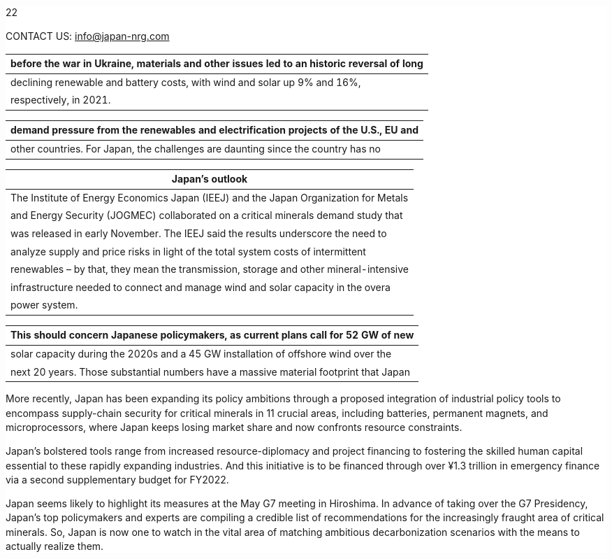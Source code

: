 22


CONTACT  US: info@japan-nrg.com

| before the war in Ukraine, materials and other issues led to an historic reversal of long |
| --- |
| declining renewable and battery costs, with wind and solar up 9% and 16%, |
| respectively, in 2021. |

| demand pressure from the renewables and electrification projects of the U.S., EU and |
| --- |
| other countries. For Japan, the challenges are daunting since the country has no |

| Japan’s outlook |
| --- |
| The Institute of Energy Economics Japan (IEEJ) and the Japan Organization for Metals |
| and Energy Security (JOGMEC) collaborated on a critical minerals demand study that |
| was released in early November. The IEEJ said the results underscore the need to |
| analyze supply and price risks in light of the total system costs of intermittent |
| renewables – by that, they mean the transmission, storage and other mineral-intensive |
| infrastructure needed to connect and manage wind and solar capacity in the overa |
| power system. |

| This should concern Japanese policymakers, as current plans call for 52 GW of new |
| --- |
| solar capacity during the 2020s and a 45 GW installation of offshore wind over the |
| next 20 years. Those substantial numbers have a massive material footprint that Japan |

More recently, Japan has been expanding its policy ambitions through a proposed
integration of industrial policy tools to encompass supply-chain security for critical
minerals in 11 crucial areas, including batteries, permanent magnets, and
microprocessors, where Japan keeps losing market share and now confronts resource
constraints.

Japan’s bolstered tools range from increased resource-diplomacy and project
financing to fostering the skilled human capital essential to these rapidly expanding
industries. And this initiative is to be financed through over ¥1.3 trillion in emergency
finance via a second supplementary budget for FY2022.

Japan seems likely to highlight its measures at the May G7 meeting in Hiroshima. In
advance of taking over the G7 Presidency, Japan’s top policymakers and experts are
compiling a credible list of recommendations for the increasingly fraught area of
critical minerals. So, Japan is now one to watch in the vital area of matching ambitious
decarbonization scenarios with the means to actually realize them.


